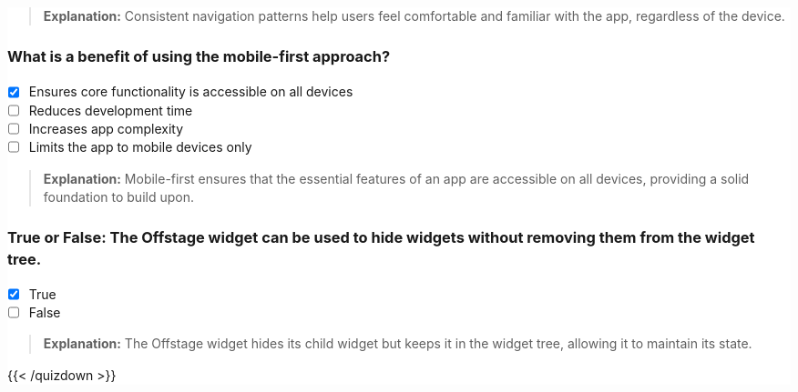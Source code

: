 > **Explanation:** Consistent navigation patterns help users feel comfortable and familiar with the app, regardless of the device.

### What is a benefit of using the mobile-first approach?

- [x] Ensures core functionality is accessible on all devices
- [ ] Reduces development time
- [ ] Increases app complexity
- [ ] Limits the app to mobile devices only

> **Explanation:** Mobile-first ensures that the essential features of an app are accessible on all devices, providing a solid foundation to build upon.

### True or False: The Offstage widget can be used to hide widgets without removing them from the widget tree.

- [x] True
- [ ] False

> **Explanation:** The Offstage widget hides its child widget but keeps it in the widget tree, allowing it to maintain its state.

{{< /quizdown >}}

